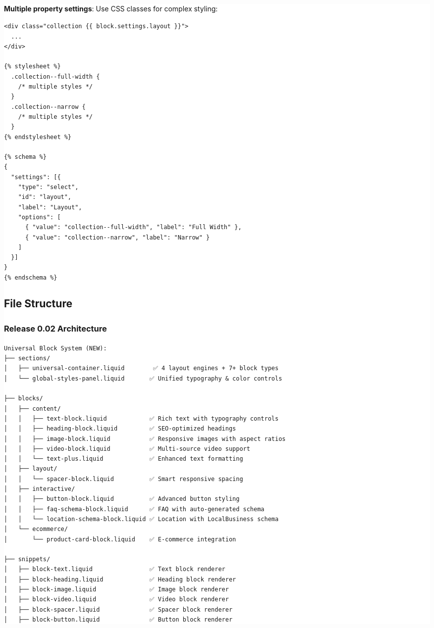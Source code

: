**Multiple property settings**: Use CSS classes for complex styling:

```liquid
<div class="collection {{ block.settings.layout }}">
  ...
</div>

{% stylesheet %}
  .collection--full-width {
    /* multiple styles */
  }
  .collection--narrow {
    /* multiple styles */
  }
{% endstylesheet %}

{% schema %}
{
  "settings": [{
    "type": "select",
    "id": "layout",
    "label": "Layout",
    "options": [
      { "value": "collection--full-width", "label": "Full Width" },
      { "value": "collection--narrow", "label": "Narrow" }
    ]
  }]
}
{% endschema %}
```

## File Structure

### Release 0.02 Architecture

```
Universal Block System (NEW):
├── sections/
│   ├── universal-container.liquid        ✅ 4 layout engines + 7+ block types
│   └── global-styles-panel.liquid       ✅ Unified typography & color controls

├── blocks/
│   ├── content/
│   │   ├── text-block.liquid            ✅ Rich text with typography controls
│   │   ├── heading-block.liquid         ✅ SEO-optimized headings
│   │   ├── image-block.liquid           ✅ Responsive images with aspect ratios
│   │   ├── video-block.liquid           ✅ Multi-source video support
│   │   └── text-plus.liquid             ✅ Enhanced text formatting
│   ├── layout/
│   │   └── spacer-block.liquid          ✅ Smart responsive spacing
│   ├── interactive/
│   │   ├── button-block.liquid          ✅ Advanced button styling
│   │   ├── faq-schema-block.liquid      ✅ FAQ with auto-generated schema
│   │   └── location-schema-block.liquid ✅ Location with LocalBusiness schema
│   └── ecommerce/
│       └── product-card-block.liquid    ✅ E-commerce integration

├── snippets/
│   ├── block-text.liquid                ✅ Text block renderer
│   ├── block-heading.liquid             ✅ Heading block renderer
│   ├── block-image.liquid               ✅ Image block renderer
│   ├── block-video.liquid               ✅ Video block renderer
│   ├── block-spacer.liquid              ✅ Spacer block renderer
│   ├── block-button.liquid              ✅ Button block renderer
```